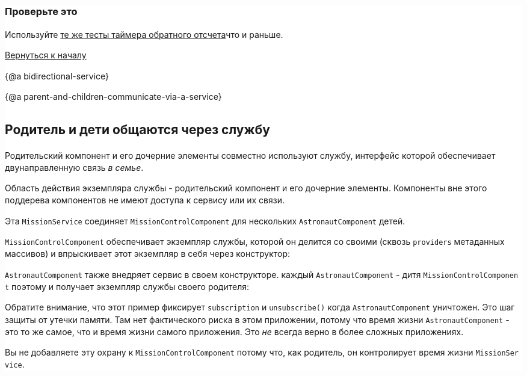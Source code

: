 <h3 class="no-toc">Проверьте это </h3>

Используйте [те же тесты таймера обратного отсчета](guide/component-interaction#countdown-tests)что и раньше.

[Вернуться к началу](guide/component-interaction#top)

{@a bidirectional-service}

{@a parent-and-children-communicate-via-a-service}
## Родитель и дети общаются через службу

Родительский компонент и его дочерние элементы совместно используют службу, интерфейс которой обеспечивает двунаправленную связь
*в семье*.

Область действия экземпляра службы - родительский компонент и его дочерние элементы.
Компоненты вне этого поддерева компонентов не имеют доступа к сервису или их связи.

Эта `MissionService` соединяет `MissionControlComponent` для нескольких `AstronautComponent` детей.


<code-example path="component-interaction/src/app/mission.service.ts" header="component-interaction/src/app/mission.service.ts">

</code-example>



 `MissionControlComponent` обеспечивает экземпляр службы, которой он делится со своими
(сквозь `providers` метаданных массивов) и впрыскивает этот экземпляр в себя через конструктор:


<code-example path="component-interaction/src/app/missioncontrol.component.ts" header="component-interaction/src/app/missioncontrol.component.ts">

</code-example>



 `AstronautComponent` также внедряет сервис в своем конструкторе.
каждый `AstronautComponent` - дитя `MissionControlComponent` поэтому и получает экземпляр службы своего родителя:


<code-example path="component-interaction/src/app/astronaut.component.ts" header="component-interaction/src/app/astronaut.component.ts">

</code-example>



<div class="alert is-helpful">



Обратите внимание, что этот пример фиксирует `subscription` и `unsubscribe()` когда `AstronautComponent` уничтожен.
Это шаг защиты от утечки памяти. Там нет фактического риска в этом приложении, потому что
время жизни `AstronautComponent` - это то же самое, что и время жизни самого приложения.
Это *не* всегда верно в более сложных приложениях.

Вы не добавляете эту охрану к `MissionControlComponent` потому что, как родитель,
он контролирует время жизни `MissionService`.
